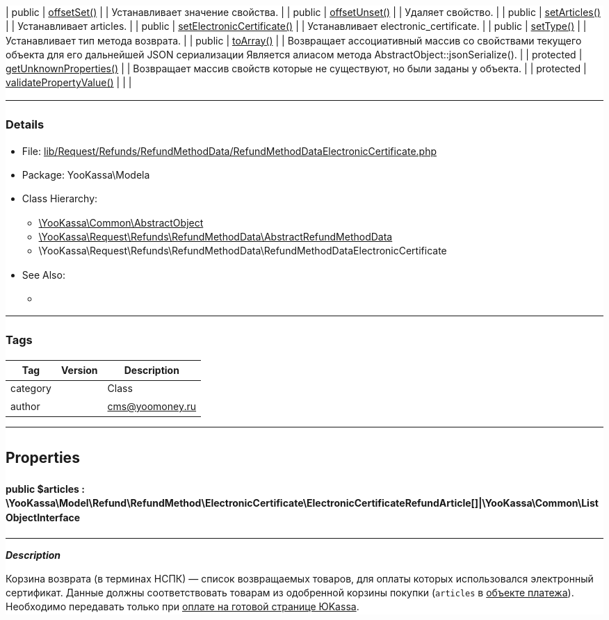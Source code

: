 | public | [offsetSet()](../classes/YooKassa-Common-AbstractObject.md#method_offsetSet) |  | Устанавливает значение свойства. |
| public | [offsetUnset()](../classes/YooKassa-Common-AbstractObject.md#method_offsetUnset) |  | Удаляет свойство. |
| public | [setArticles()](../classes/YooKassa-Request-Refunds-RefundMethodData-RefundMethodDataElectronicCertificate.md#method_setArticles) |  | Устанавливает articles. |
| public | [setElectronicCertificate()](../classes/YooKassa-Request-Refunds-RefundMethodData-RefundMethodDataElectronicCertificate.md#method_setElectronicCertificate) |  | Устанавливает electronic_certificate. |
| public | [setType()](../classes/YooKassa-Request-Refunds-RefundMethodData-AbstractRefundMethodData.md#method_setType) |  | Устанавливает тип метода возврата. |
| public | [toArray()](../classes/YooKassa-Common-AbstractObject.md#method_toArray) |  | Возвращает ассоциативный массив со свойствами текущего объекта для его дальнейшей JSON сериализации Является алиасом метода AbstractObject::jsonSerialize(). |
| protected | [getUnknownProperties()](../classes/YooKassa-Common-AbstractObject.md#method_getUnknownProperties) |  | Возвращает массив свойств которые не существуют, но были заданы у объекта. |
| protected | [validatePropertyValue()](../classes/YooKassa-Common-AbstractObject.md#method_validatePropertyValue) |  |  |

---
### Details
* File: [lib/Request/Refunds/RefundMethodData/RefundMethodDataElectronicCertificate.php](../../lib/Request/Refunds/RefundMethodData/RefundMethodDataElectronicCertificate.php)
* Package: YooKassa\Modela
* Class Hierarchy:  
  * [\YooKassa\Common\AbstractObject](../classes/YooKassa-Common-AbstractObject.md)
  * [\YooKassa\Request\Refunds\RefundMethodData\AbstractRefundMethodData](../classes/YooKassa-Request-Refunds-RefundMethodData-AbstractRefundMethodData.md)
  * \YooKassa\Request\Refunds\RefundMethodData\RefundMethodDataElectronicCertificate

* See Also:
  * [](https://yookassa.ru/developers/api)

---
### Tags
| Tag | Version | Description |
| --- | ------- | ----------- |
| category |  | Class |
| author |  | cms@yoomoney.ru |

---
## Properties
<a name="property_articles"></a>
#### public $articles : \YooKassa\Model\Refund\RefundMethod\ElectronicCertificate\ElectronicCertificateRefundArticle[]|\YooKassa\Common\ListObjectInterface
---
***Description***

Корзина возврата (в терминах НСПК) — список возвращаемых товаров, для оплаты которых использовался электронный сертификат. Данные должны соответствовать товарам из одобренной корзины покупки (`articles` в [объекте платежа](#payment_object)).  Необходимо передавать только при [оплате на готовой странице ЮKassa](/developers/payment-acceptance/integration-scenarios/manual-integration/other/electronic-certificate/ready-made-payment-form).
